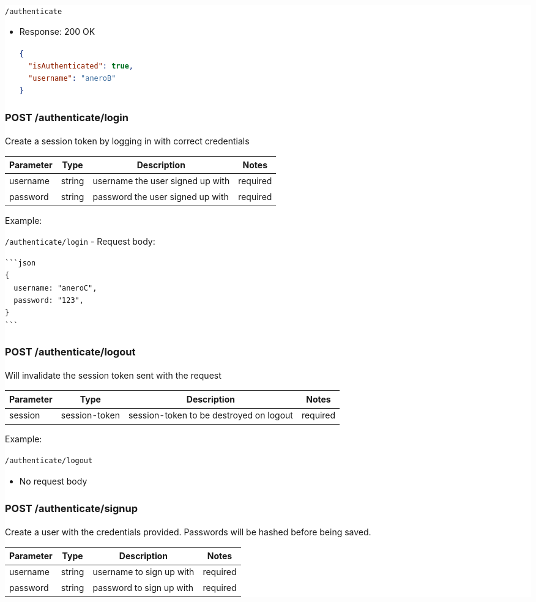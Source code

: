 `/authenticate`

- Response: 200 OK

  ```json
  {
    "isAuthenticated": true,
    "username": "aneroB"
  }
  ```

### **POST /authenticate/login**

Create a session token by logging in with correct credentials

| Parameter | Type   | Description                      | Notes    |
| --------- | ------ | -------------------------------- | -------- |
| username  | string | username the user signed up with | required |
| password  | string | password the user signed up with | required |

Example:

`/authenticate/login` - Request body:

    ```json
    {
      username: "aneroC",
      password: "123",
    }
    ```

### **POST /authenticate/logout**

Will invalidate the session token sent with the request

| Parameter | Type          | Description                             | Notes    |
| --------- | ------------- | --------------------------------------- | -------- |
| session   | session-token | session-token to be destroyed on logout | required |

Example:

`/authenticate/logout`

- No request body

### **POST /authenticate/signup**

Create a user with the credentials provided. Passwords will be hashed before being saved.

| Parameter | Type   | Description              | Notes    |
| --------- | ------ | ------------------------ | -------- |
| username  | string | username to sign up with | required |
| password  | string | password to sign up with | required |
